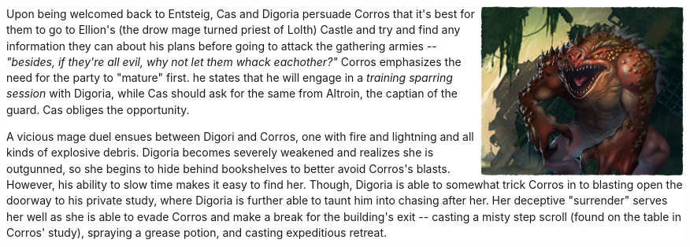 <a href="https://vignette3.wikia.nocookie.net/sword-coast-legends/images/4/47/Demons_Hezrou.png/revision/latest?cb=20160324152729"><img src="/images/dnd/hezrou.png" style="float: right; height: auto; width: 30%"></a>

Upon being welcomed back to Entsteig, Cas and Digoria persuade Corros that it's best for them to go to Ellion's (the drow mage turned priest of Lolth) Castle and try and find any information they can about his plans before going to attack the gathering armies -- *"besides, if they're all evil, why not let them whack eachother?"*  Corros emphasizes the need for the party to "mature" first.  he states that he will engage in a *training sparring session* with Digoria, while Cas should ask for the same from Altroin, the captian of the guard.  Cas obliges the opportunity.

A vicious mage duel ensues between Digori and Corros, one with fire and lightning and all kinds of explosive debris.  Digoria becomes severely weakened and realizes she is outgunned, so she begins to hide behind bookshelves to better avoid Corros's blasts.  However, his ability to slow time makes it easy to find her.  Though, Digoria is able to somewhat trick Corros in to blasting open the doorway to his private study, where Digoria is further able to taunt him into chasing after her.  Her deceptive "surrender" serves her well as she is able to evade Corros and make a break for the building's exit -- casting a misty step scroll (found on the table in Corros' study), spraying a grease potion, and casting expeditious retreat.
